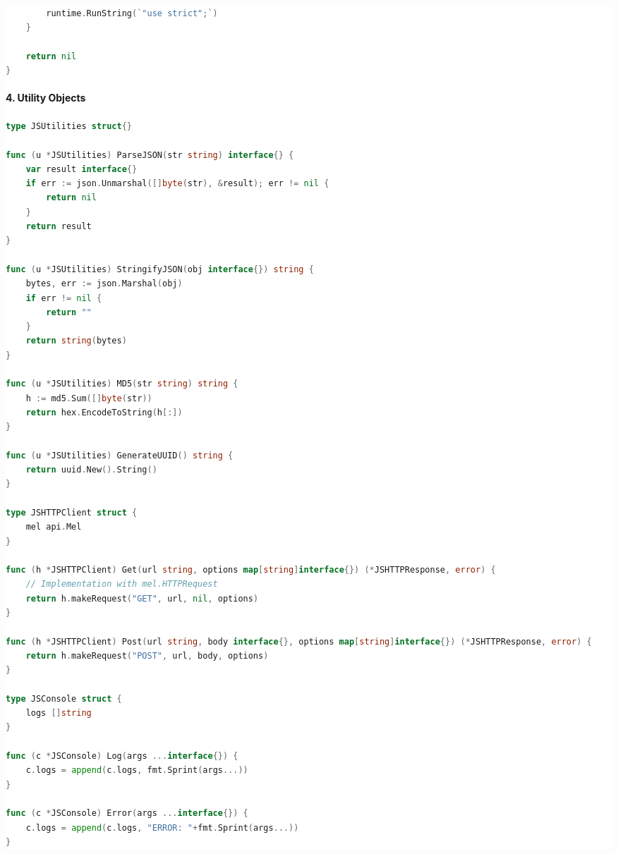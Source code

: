 ```go
        runtime.RunString(`"use strict";`)
    }
    
    return nil
}
```

#### 4. Utility Objects
```go
type JSUtilities struct{}

func (u *JSUtilities) ParseJSON(str string) interface{} {
    var result interface{}
    if err := json.Unmarshal([]byte(str), &result); err != nil {
        return nil
    }
    return result
}

func (u *JSUtilities) StringifyJSON(obj interface{}) string {
    bytes, err := json.Marshal(obj)
    if err != nil {
        return ""
    }
    return string(bytes)
}

func (u *JSUtilities) MD5(str string) string {
    h := md5.Sum([]byte(str))
    return hex.EncodeToString(h[:])
}

func (u *JSUtilities) GenerateUUID() string {
    return uuid.New().String()
}

type JSHTTPClient struct {
    mel api.Mel
}

func (h *JSHTTPClient) Get(url string, options map[string]interface{}) (*JSHTTPResponse, error) {
    // Implementation with mel.HTTPRequest
    return h.makeRequest("GET", url, nil, options)
}

func (h *JSHTTPClient) Post(url string, body interface{}, options map[string]interface{}) (*JSHTTPResponse, error) {
    return h.makeRequest("POST", url, body, options)
}

type JSConsole struct {
    logs []string
}

func (c *JSConsole) Log(args ...interface{}) {
    c.logs = append(c.logs, fmt.Sprint(args...))
}

func (c *JSConsole) Error(args ...interface{}) {
    c.logs = append(c.logs, "ERROR: "+fmt.Sprint(args...))
}
```
